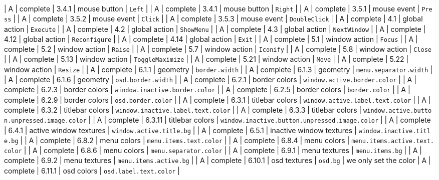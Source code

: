 |  A  | complete | 3.4.1     | mouse button                    | `Left`                                                  |
|  A  | complete | 3.4.1     | mouse button                    | `Right`                                                 |
|  A  | complete | 3.5.1     | mouse event                     | `Press`                                                 |
|  A  | complete | 3.5.2     | mouse event                     | `Click`                                                 |
|  A  | complete | 3.5.3     | mouse event                     | `DoubleClick`                                           |
|  A  | complete | 4.1       | global action                   | `Execute`                                               |
|  A  | complete | 4.2       | global action                   | `ShowMenu`                                              |
|  A  | complete | 4.3       | global action                   | `NextWindow`                                            |
|  A  | complete | 4.12      | global action                   | `Reconfigure`                                           |
|  A  | complete | 4.14      | global action                   | `Exit`                                                  |
|  A  | complete | 5.1       | window action                   | `Focus`                                                 |
|  A  | complete | 5.2       | window action                   | `Raise`                                                 |
|  A  | complete | 5.7       | window action                   | `Iconify`                                               |
|  A  | complete | 5.8       | window action                   | `Close`                                                 |
|  A  | complete | 5.13      | window action                   | `ToggleMaximize`                                        |
|  A  | complete | 5.21      | window action                   | `Move`                                                  |
|  A  | complete | 5.22      | window action                   | `Resize`                                                |
|  A  | complete | 6.1.1     | geometry                        | `border.width`                                          |
|  A  | complete | 6.1.3     | geometry                        | `menu.separator.width`                                  |
|  A  | complete | 6.1.6     | geometry                        | `osd.border.width`                                      |
|  A  | complete | 6.2.1     | border colors                   | `window.active.border.color`                            |
|  A  | complete | 6.2.3     | border colors                   | `window.inactive.border.color`                          |
|  A  | complete | 6.2.5     | border colors                   | `border.color`                                          |
|  A  | complete | 6.2.9     | border colors                   | `osd.border.color`                                      |
|  A  | complete | 6.3.1     | titlebar colors                 | `window.active.label.text.color`                        |
|  A  | complete | 6.3.2     | titlebar colors                 | `window.inactive.label.text.color`                      |
|  A  | complete | 6.3.3     | titlebar colors                 | `window.active.button.unpressed.image.color`            |
|  A  | complete | 6.3.11    | titlebar colors                 | `window.inactive.button.unpressed.image.color`          |
|  A  | complete | 6.4.1     | active window textures          | `window.active.title.bg`                                |
|  A  | complete | 6.5.1     | inactive window textures        | `window.inactive.title.bg`                              |
|  A  | complete | 6.8.2     | menu colors                     | `menu.items.text.color`                                 |
|  A  | complete | 6.8.4     | menu colors                     | `menu.items.active.text.color`                          |
|  A  | complete | 6.8.6     | menu colors                     | `menu.separator.color`                                  |
|  A  | complete | 6.9.1     | menu textures                   | `menu.items.bg`                                         |
|  A  | complete | 6.9.2     | menu textures                   | `menu.items.active.bg`                                  |
|  A  | complete | 6.10.1    | osd textures                    | `osd.bg`                                                | we only set the color
|  A  | complete | 6.11.1    | osd colors                      | `osd.label.text.color`                                  |